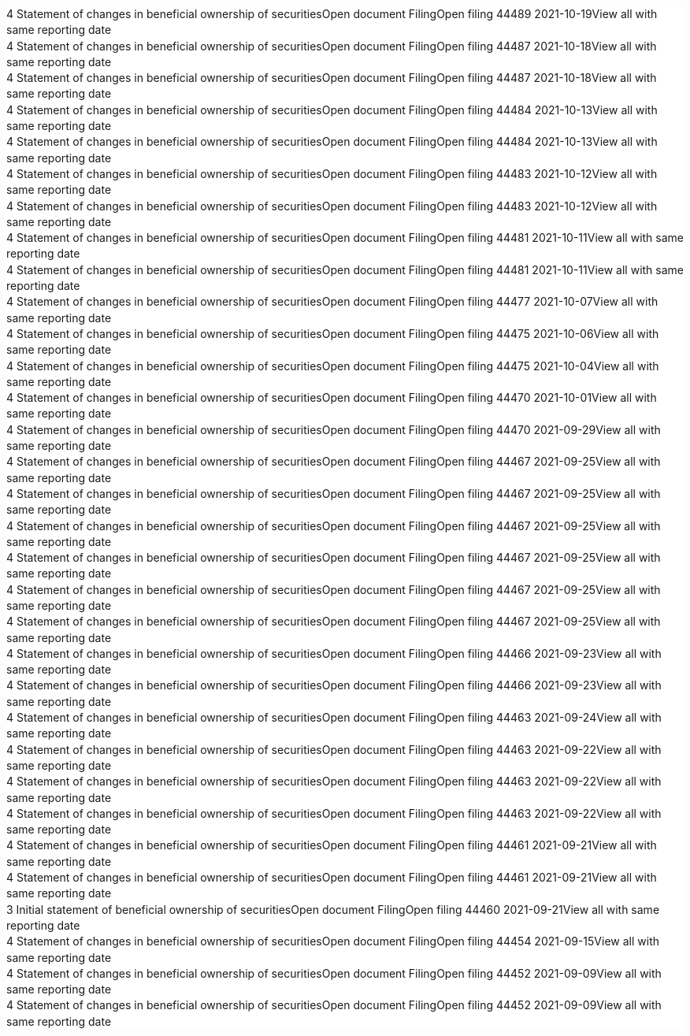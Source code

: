 4		Statement of changes in beneficial ownership of securitiesOpen document FilingOpen filing		44489	2021-10-19View all with same reporting date																																
4		Statement of changes in beneficial ownership of securitiesOpen document FilingOpen filing		44487	2021-10-18View all with same reporting date																																
4		Statement of changes in beneficial ownership of securitiesOpen document FilingOpen filing		44487	2021-10-18View all with same reporting date																																
4		Statement of changes in beneficial ownership of securitiesOpen document FilingOpen filing		44484	2021-10-13View all with same reporting date																																
4		Statement of changes in beneficial ownership of securitiesOpen document FilingOpen filing		44484	2021-10-13View all with same reporting date																																
4		Statement of changes in beneficial ownership of securitiesOpen document FilingOpen filing		44483	2021-10-12View all with same reporting date																																
4		Statement of changes in beneficial ownership of securitiesOpen document FilingOpen filing		44483	2021-10-12View all with same reporting date																																
4		Statement of changes in beneficial ownership of securitiesOpen document FilingOpen filing		44481	2021-10-11View all with same reporting date																																
4		Statement of changes in beneficial ownership of securitiesOpen document FilingOpen filing		44481	2021-10-11View all with same reporting date																																
4		Statement of changes in beneficial ownership of securitiesOpen document FilingOpen filing		44477	2021-10-07View all with same reporting date																																
4		Statement of changes in beneficial ownership of securitiesOpen document FilingOpen filing		44475	2021-10-06View all with same reporting date																																
4		Statement of changes in beneficial ownership of securitiesOpen document FilingOpen filing		44475	2021-10-04View all with same reporting date																																
4		Statement of changes in beneficial ownership of securitiesOpen document FilingOpen filing		44470	2021-10-01View all with same reporting date																																
4		Statement of changes in beneficial ownership of securitiesOpen document FilingOpen filing		44470	2021-09-29View all with same reporting date																																
4		Statement of changes in beneficial ownership of securitiesOpen document FilingOpen filing		44467	2021-09-25View all with same reporting date																																
4		Statement of changes in beneficial ownership of securitiesOpen document FilingOpen filing		44467	2021-09-25View all with same reporting date																																
4		Statement of changes in beneficial ownership of securitiesOpen document FilingOpen filing		44467	2021-09-25View all with same reporting date																																
4		Statement of changes in beneficial ownership of securitiesOpen document FilingOpen filing		44467	2021-09-25View all with same reporting date																																
4		Statement of changes in beneficial ownership of securitiesOpen document FilingOpen filing		44467	2021-09-25View all with same reporting date																																
4		Statement of changes in beneficial ownership of securitiesOpen document FilingOpen filing		44467	2021-09-25View all with same reporting date																																
4		Statement of changes in beneficial ownership of securitiesOpen document FilingOpen filing		44466	2021-09-23View all with same reporting date																																
4		Statement of changes in beneficial ownership of securitiesOpen document FilingOpen filing		44466	2021-09-23View all with same reporting date																																
4		Statement of changes in beneficial ownership of securitiesOpen document FilingOpen filing		44463	2021-09-24View all with same reporting date																																
4		Statement of changes in beneficial ownership of securitiesOpen document FilingOpen filing		44463	2021-09-22View all with same reporting date																																
4		Statement of changes in beneficial ownership of securitiesOpen document FilingOpen filing		44463	2021-09-22View all with same reporting date																																
4		Statement of changes in beneficial ownership of securitiesOpen document FilingOpen filing		44463	2021-09-22View all with same reporting date																																
4		Statement of changes in beneficial ownership of securitiesOpen document FilingOpen filing		44461	2021-09-21View all with same reporting date																																
4		Statement of changes in beneficial ownership of securitiesOpen document FilingOpen filing		44461	2021-09-21View all with same reporting date																																
3		Initial statement of beneficial ownership of securitiesOpen document FilingOpen filing		44460	2021-09-21View all with same reporting date																																
4		Statement of changes in beneficial ownership of securitiesOpen document FilingOpen filing		44454	2021-09-15View all with same reporting date																																
4		Statement of changes in beneficial ownership of securitiesOpen document FilingOpen filing		44452	2021-09-09View all with same reporting date																																
4		Statement of changes in beneficial ownership of securitiesOpen document FilingOpen filing		44452	2021-09-09View all with same reporting date																																